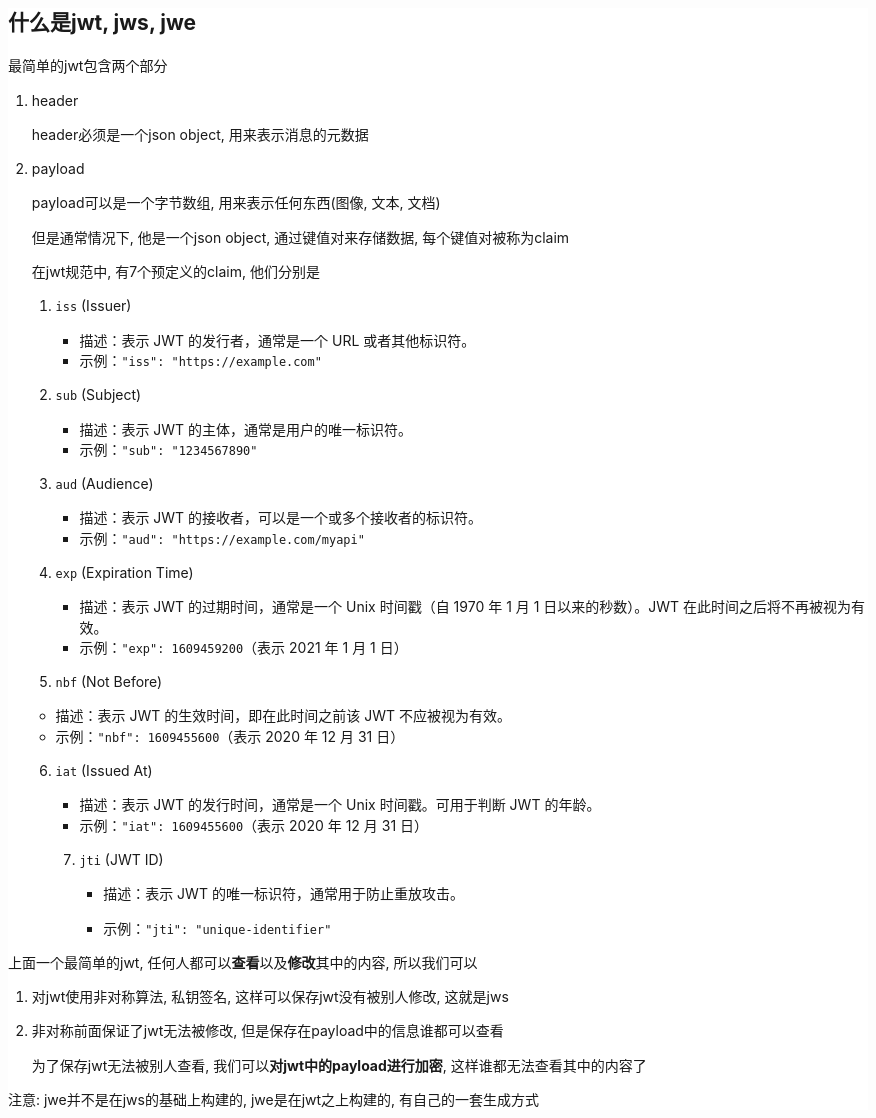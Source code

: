 ## 什么是jwt, jws, jwe

最简单的jwt包含两个部分

1. header

   header必须是一个json object, 用来表示消息的元数据

2. payload

   payload可以是一个字节数组, 用来表示任何东西(图像, 文本, 文档)

   但是通常情况下, 他是一个json object, 通过键值对来存储数据, 每个键值对被称为claim

   在jwt规范中, 有7个预定义的claim, 他们分别是

   1. `iss` (Issuer)

      - 描述：表示 JWT 的发行者，通常是一个 URL 或者其他标识符。
      - 示例：`"iss": "https://example.com"`
      
   2. `sub` (Subject)
      - 描述：表示 JWT 的主体，通常是用户的唯一标识符。
      - 示例：`"sub": "1234567890"`  

   3. `aud` (Audience)
      - 描述：表示 JWT 的接收者，可以是一个或多个接收者的标识符。
      - 示例：`"aud": "https://example.com/myapi"`
      
   4. `exp` (Expiration Time)
      - 描述：表示 JWT 的过期时间，通常是一个 Unix 时间戳（自 1970 年 1 月 1 日以来的秒数）。JWT 在此时间之后将不再被视为有效。
      - 示例：`"exp": 1609459200`（表示 2021 年 1 月 1 日）
      
   5. `nbf` (Not Before)

   	- 描述：表示 JWT 的生效时间，即在此时间之前该 JWT 不应被视为有效。
   	- 示例：`"nbf": 1609455600`（表示 2020 年 12 月 31 日）
        

   6. `iat` (Issued At)

      - 描述：表示 JWT 的发行时间，通常是一个 Unix 时间戳。可用于判断 JWT 的年龄。
      - 示例：`"iat": 1609455600`（表示 2020 年 12 月 31 日）

      7. `jti` (JWT ID)

         - 描述：表示 JWT 的唯一标识符，通常用于防止重放攻击。

         - 示例：`"jti": "unique-identifier"`




上面一个最简单的jwt, 任何人都可以**查看**以及**修改**其中的内容, 所以我们可以

1. 对jwt使用非对称算法, 私钥签名, 这样可以保存jwt没有被别人修改, 这就是jws

2. 非对称前面保证了jwt无法被修改, 但是保存在payload中的信息谁都可以查看

   为了保存jwt无法被别人查看, 我们可以**对jwt中的payload进行加密**, 这样谁都无法查看其中的内容了

注意: jwe并不是在jws的基础上构建的, jwe是在jwt之上构建的, 有自己的一套生成方式
